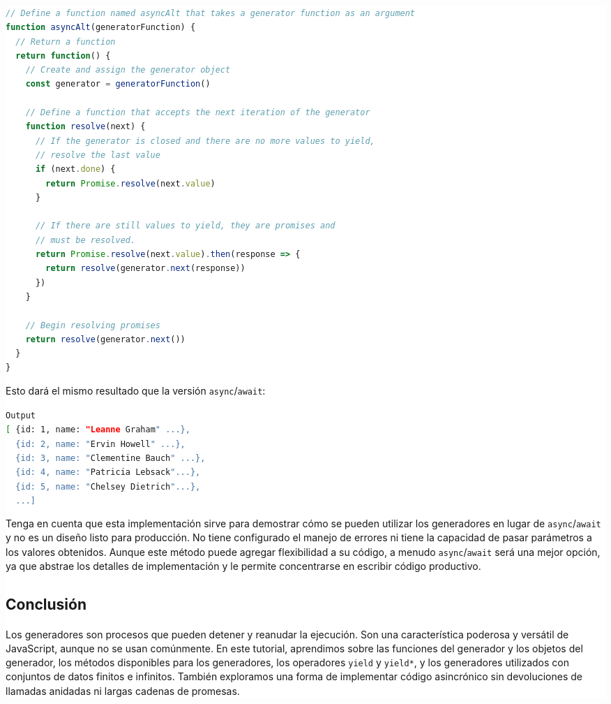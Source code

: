 
```js
// Define a function named asyncAlt that takes a generator function as an argument
function asyncAlt(generatorFunction) {
  // Return a function
  return function() {
    // Create and assign the generator object
    const generator = generatorFunction()

    // Define a function that accepts the next iteration of the generator
    function resolve(next) {
      // If the generator is closed and there are no more values to yield,
      // resolve the last value
      if (next.done) {
        return Promise.resolve(next.value)
      }

      // If there are still values to yield, they are promises and
      // must be resolved.
      return Promise.resolve(next.value).then(response => {
        return resolve(generator.next(response))
      })
    }

    // Begin resolving promises
    return resolve(generator.next())
  }
}
```


Esto dará el mismo resultado que la versión `async`/`await`:


```sh
Output
[ {id: 1, name: "Leanne Graham" ...},
  {id: 2, name: "Ervin Howell" ...},
  {id: 3, name: "Clementine Bauch" ...}, 
  {id: 4, name: "Patricia Lebsack"...},
  {id: 5, name: "Chelsey Dietrich"...},
  ...]
```


Tenga en cuenta que esta implementación sirve para demostrar cómo se pueden utilizar los generadores en lugar de `async`/`await` y no es un diseño listo para producción. No tiene configurado el manejo de errores ni tiene la capacidad de pasar parámetros a los valores obtenidos. Aunque este método puede agregar flexibilidad a su código, a menudo `async`/`await` será una mejor opción, ya que abstrae los detalles de implementación y le permite concentrarse en escribir código productivo.


## Conclusión

Los generadores son procesos que pueden detener y reanudar la ejecución. Son una característica poderosa y versátil de JavaScript, aunque no se usan comúnmente. En este tutorial, aprendimos sobre las funciones del generador y los objetos del generador, los métodos disponibles para los generadores, los operadores `yield` y `yield*`, y los generadores utilizados con conjuntos de datos finitos e infinitos. También exploramos una forma de implementar código asincrónico sin devoluciones de llamadas anidadas ni largas cadenas de promesas.

